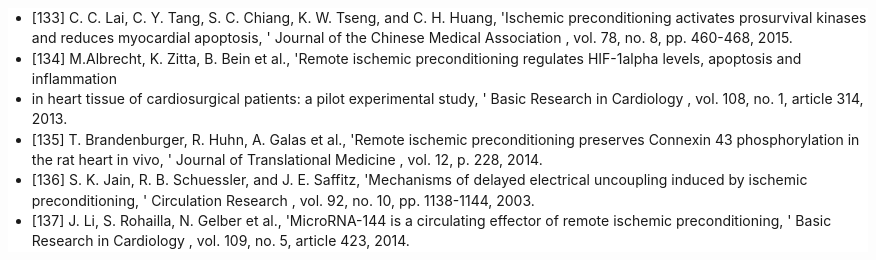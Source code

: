 - [133] C. C. Lai, C. Y. Tang, S. C. Chiang, K. W. Tseng, and C. H. Huang, 'Ischemic preconditioning activates prosurvival kinases and reduces myocardial apoptosis, ' Journal of the Chinese Medical Association , vol. 78, no. 8, pp. 460-468, 2015.
- [134] M.Albrecht, K. Zitta, B. Bein et al., 'Remote ischemic preconditioning regulates HIF-1alpha levels, apoptosis and inflammation
- in heart tissue of cardiosurgical patients: a pilot experimental study, ' Basic Research in Cardiology , vol. 108, no. 1, article 314, 2013.
- [135] T. Brandenburger, R. Huhn, A. Galas et al., 'Remote ischemic preconditioning preserves Connexin 43 phosphorylation in the rat heart in vivo, ' Journal of Translational Medicine , vol. 12, p. 228, 2014.
- [136] S. K. Jain, R. B. Schuessler, and J. E. Saffitz, 'Mechanisms of delayed electrical uncoupling induced by ischemic preconditioning, ' Circulation Research , vol. 92, no. 10, pp. 1138-1144, 2003.
- [137] J. Li, S. Rohailla, N. Gelber et al., 'MicroRNA-144 is a circulating effector of remote ischemic preconditioning, ' Basic Research in Cardiology , vol. 109, no. 5, article 423, 2014.